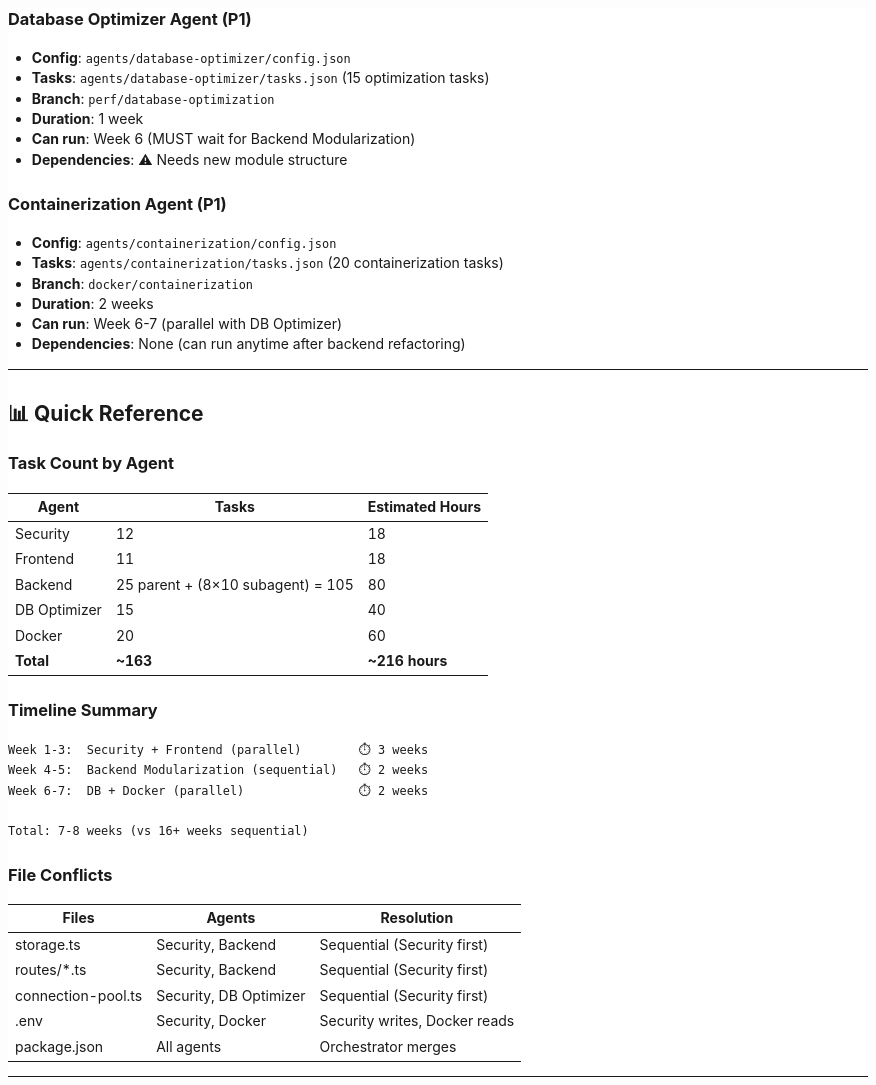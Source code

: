 ### Database Optimizer Agent (P1)
- **Config**: `agents/database-optimizer/config.json`
- **Tasks**: `agents/database-optimizer/tasks.json` (15 optimization tasks)
- **Branch**: `perf/database-optimization`
- **Duration**: 1 week
- **Can run**: Week 6 (MUST wait for Backend Modularization)
- **Dependencies**: ⚠️ Needs new module structure

### Containerization Agent (P1)
- **Config**: `agents/containerization/config.json`
- **Tasks**: `agents/containerization/tasks.json` (20 containerization tasks)
- **Branch**: `docker/containerization`
- **Duration**: 2 weeks
- **Can run**: Week 6-7 (parallel with DB Optimizer)
- **Dependencies**: None (can run anytime after backend refactoring)

---

## 📊 Quick Reference

### Task Count by Agent
| Agent | Tasks | Estimated Hours |
|-------|-------|-----------------|
| Security | 12 | 18 |
| Frontend | 11 | 18 |
| Backend | 25 parent + (8×10 subagent) = 105 | 80 |
| DB Optimizer | 15 | 40 |
| Docker | 20 | 60 |
| **Total** | **~163** | **~216 hours** |

### Timeline Summary
```
Week 1-3:  Security + Frontend (parallel)        ⏱️ 3 weeks
Week 4-5:  Backend Modularization (sequential)   ⏱️ 2 weeks
Week 6-7:  DB + Docker (parallel)                ⏱️ 2 weeks

Total: 7-8 weeks (vs 16+ weeks sequential)
```

### File Conflicts
| Files | Agents | Resolution |
|-------|--------|------------|
| storage.ts | Security, Backend | Sequential (Security first) |
| routes/*.ts | Security, Backend | Sequential (Security first) |
| connection-pool.ts | Security, DB Optimizer | Sequential (Security first) |
| .env | Security, Docker | Security writes, Docker reads |
| package.json | All agents | Orchestrator merges |

---